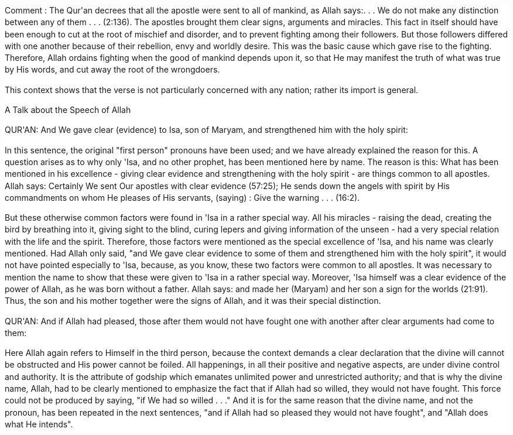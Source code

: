 Comment : The Qur'an decrees that all the apostle were sent to all of
mankind, as Allah says:. . . We do not make any distinction between any
of them . . . (2:136). The apostles brought them clear signs, arguments
and miracles. This fact in itself should have been enough to cut at the
root of mischief and disorder, and to prevent fighting among their
followers. But those followers differed with one another because of
their rebel­lion, envy and worldly desire. This was the basic cause
which gave rise to the fighting. Therefore, Allah ordains fighting when
the good of mankind depends upon it, so that He may manifest the truth
of what was true by His words, and cut away the root of the
wrongdoers.

This context shows that the verse is not particularly concerned with
any nation; rather its import is general.

A Talk about the Speech of Allah

QUR'AN: And We gave clear (evidence) to Isa, son of Maryam, and
strengthened him with the holy spirit:

In this sentence, the original "first person" pronouns have been used;
and we have already explained the reason for this. A question arises as
to why only 'Isa, and no other prophet, has been mentioned here by name.
The reason is this: What has been mentioned in his excellence - giving
clear evidence and strengthening with the holy spirit - are things
common to all apostles. Allah says: Certainly We sent Our apostles with
clear evidence (57:25); He sends down the angels with spirit by His
commandments on whom He pleases of His servants, (saying) : Give the
warning . . . (16:2).

But these otherwise common factors were found in 'Isa in a rather
special way. All his miracles - raising the dead, creating the bird by
breathing into it, giving sight to the blind, curing lepers and giving
information of the unseen - had a very special relation with the life
and the spirit. Therefore, those factors were mentioned as the special
excellence of 'Isa, and his name was clearly mentioned. Had Allah only
said, "and We gave clear evidence to some of them and strengthened him
with the holy spirit", it would not have pointed especially to 'Isa,
because, as you know, these two factors were common to all apostles. It
was necessary to mention the name to show that these were given to 'Isa
in a rather special way. Moreover, 'Isa himself was a clear evidence of
the power of Allah, as he was born without a father. Allah says: and
made her (Maryam) and her son a sign for the worlds (21:91). Thus, the
son and his mother together were the signs of Allah, and it was their
special distinction.

QUR'AN: And if Allah had pleased, those after them would not have
fought one with another after clear arguments had come to them:

Here Allah again refers to Himself in the third person, because the
context demands a clear declaration that the divine will cannot be
obstructed and His power cannot be foiled. All happenings, in all their
positive and negative aspects, are under divine control and authority.
It is the attribute of godship which emanates unlimited power and
unrestricted authority; and that is why the divine name, Allah, had to
be clearly mentioned to emphasize the fact that if Allah had so willed,
they would not have fought. This force could not be produced by saying,
"if We had so willed . . ." And it is for the same reason that the
divine name, and not the pronoun, has been repeated in the next
sentences, "and if Allah had so pleased they would not have fought", and
"Allah does what He intends".
